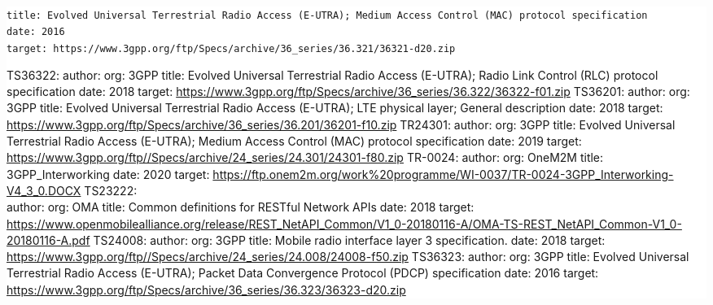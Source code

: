     title: Evolved Universal Terrestrial Radio Access (E-UTRA); Medium Access Control (MAC) protocol specification
    date: 2016
    target: https://www.3gpp.org/ftp/Specs/archive/36_series/36.321/36321-d20.zip
  TS36322:
    author:
      org: 3GPP
    title: Evolved Universal Terrestrial Radio Access (E-UTRA); Radio Link Control (RLC) protocol specification
    date: 2018
    target: https://www.3gpp.org/ftp/Specs/archive/36_series/36.322/36322-f01.zip
  TS36201:
    author:
      org: 3GPP
    title: Evolved Universal Terrestrial Radio Access (E-UTRA); LTE physical layer; General description
    date: 2018
    target: https://www.3gpp.org/ftp/Specs/archive/36_series/36.201/36201-f10.zip
  TR24301:
    author:
      org: 3GPP
    title: Evolved Universal Terrestrial Radio Access (E-UTRA); Medium Access Control (MAC) protocol specification
    date: 2019
    target: https://www.3gpp.org/ftp//Specs/archive/24_series/24.301/24301-f80.zip
  TR-0024:
    author:
      org: OneM2M
    title: 3GPP_Interworking
    date: 2020
    target: https://ftp.onem2m.org/work%20programme/WI-0037/TR-0024-3GPP_Interworking-V4_3_0.DOCX
  TS23222:        
    author:
      org: OMA
    title: Common definitions for RESTful Network APIs
    date: 2018
    target: https://www.openmobilealliance.org/release/REST_NetAPI_Common/V1_0-20180116-A/OMA-TS-REST_NetAPI_Common-V1_0-20180116-A.pdf
  TS24008:
    author:
      org: 3GPP
    title: Mobile radio interface layer 3 specification.
    date: 2018
    target: https://www.3gpp.org/ftp//Specs/archive/24_series/24.008/24008-f50.zip
  TS36323:
    author:
      org: 3GPP
    title: Evolved Universal Terrestrial Radio Access (E-UTRA); Packet Data Convergence Protocol (PDCP) specification
    date: 2016
    target: https://www.3gpp.org/ftp/Specs/archive/36_series/36.323/36323-d20.zip
